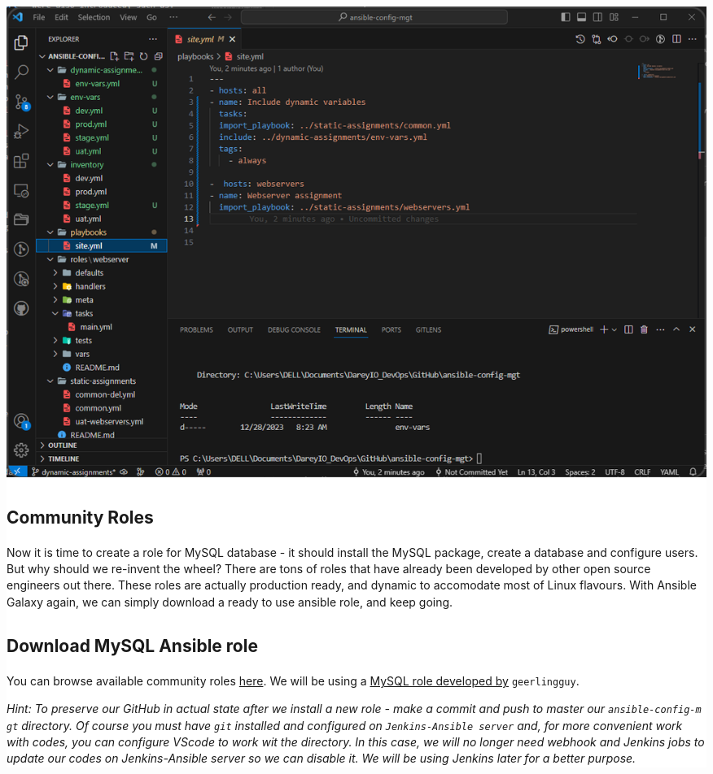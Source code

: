 ![alt text](<Images/1.ansible-play 4.png>)

## Community Roles

Now it is time to create a role for MySQL database - it should install the MySQL package, create a database and configure users. But why should we re-invent the wheel? There are tons of roles that have already been developed by other open source engineers out there. These roles are actually production ready, and dynamic to accomodate most of Linux flavours. With Ansible Galaxy again, we can simply download a ready to use ansible role, and keep going.

## Download MySQL Ansible role

You can browse available community roles [here](https://galaxy.ansible.com/ui/). We will be using a [MySQL role developed by](https://galaxy.ansible.com/ui/standalone/roles/geerlingguy/mysql/) `geerlingguy`.

_Hint: To preserve our GitHub in actual state after we install a new role - make a commit and push to master our `ansible-config-mgt` directory. Of course you must have `git` installed and configured on `Jenkins-Ansible server` and, for more convenient work with codes, you can configure VScode to work wit the directory. In this case, we will no longer need webhook and Jenkins jobs to update our codes on Jenkins-Ansible server so we can disable it. We will be using Jenkins later for a better purpose._
